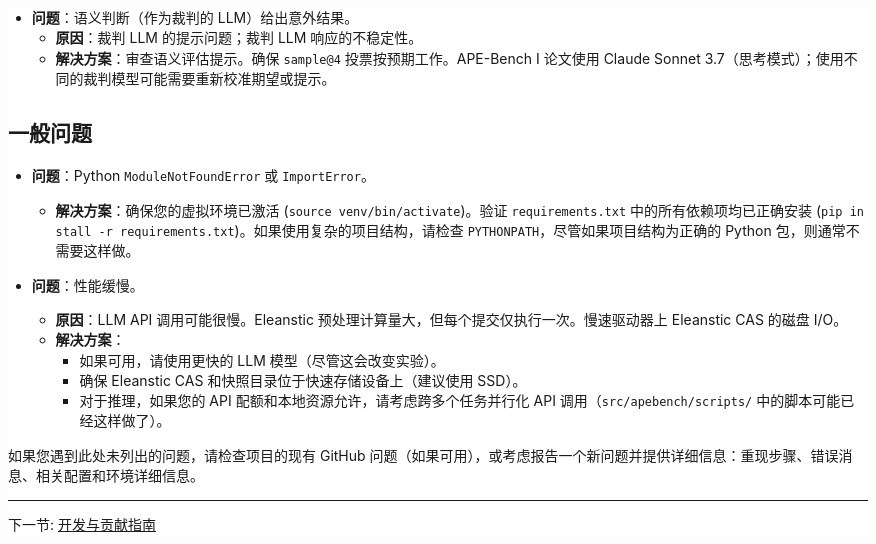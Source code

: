 *   **问题**：语义判断（作为裁判的 LLM）给出意外结果。
    *   **原因**：裁判 LLM 的提示问题；裁判 LLM 响应的不稳定性。
    *   **解决方案**：审查语义评估提示。确保 `sample@4` 投票按预期工作。APE-Bench I 论文使用 Claude Sonnet 3.7（思考模式）；使用不同的裁判模型可能需要重新校准期望或提示。

## 一般问题

*   **问题**：Python `ModuleNotFoundError` 或 `ImportError`。
    *   **解决方案**：确保您的虚拟环境已激活 (`source venv/bin/activate`)。验证 `requirements.txt` 中的所有依赖项均已正确安装 (`pip install -r requirements.txt`)。如果使用复杂的项目结构，请检查 `PYTHONPATH`，尽管如果项目结构为正确的 Python 包，则通常不需要这样做。

*   **问题**：性能缓慢。
    *   **原因**：LLM API 调用可能很慢。Eleanstic 预处理计算量大，但每个提交仅执行一次。慢速驱动器上 Eleanstic CAS 的磁盘 I/O。
    *   **解决方案**：
        *   如果可用，请使用更快的 LLM 模型（尽管这会改变实验）。
        *   确保 Eleanstic CAS 和快照目录位于快速存储设备上（建议使用 SSD）。
        *   对于推理，如果您的 API 配额和本地资源允许，请考虑跨多个任务并行化 API 调用（`src/apebench/scripts/` 中的脚本可能已经这样做了）。

如果您遇到此处未列出的问题，请检查项目的现有 GitHub 问题（如果可用），或考虑报告一个新问题并提供详细信息：重现步骤、错误消息、相关配置和环境详细信息。

---

下一节: [开发与贡献指南](./05_development_contribution.md)